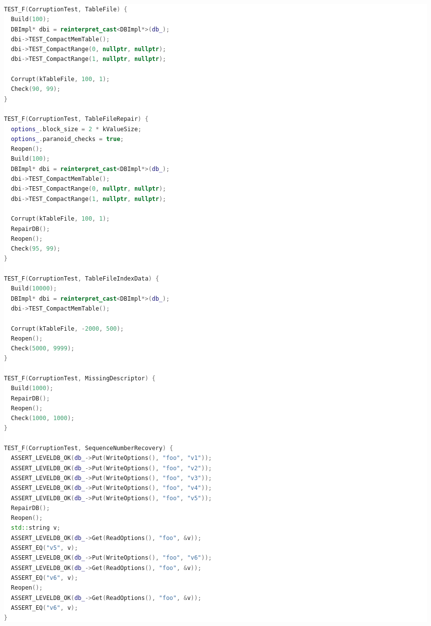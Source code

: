 ```c++
TEST_F(CorruptionTest, TableFile) {
  Build(100);
  DBImpl* dbi = reinterpret_cast<DBImpl*>(db_);
  dbi->TEST_CompactMemTable();
  dbi->TEST_CompactRange(0, nullptr, nullptr);
  dbi->TEST_CompactRange(1, nullptr, nullptr);

  Corrupt(kTableFile, 100, 1);
  Check(90, 99);
}

TEST_F(CorruptionTest, TableFileRepair) {
  options_.block_size = 2 * kValueSize;
  options_.paranoid_checks = true;
  Reopen();
  Build(100);
  DBImpl* dbi = reinterpret_cast<DBImpl*>(db_);
  dbi->TEST_CompactMemTable();
  dbi->TEST_CompactRange(0, nullptr, nullptr);
  dbi->TEST_CompactRange(1, nullptr, nullptr);

  Corrupt(kTableFile, 100, 1);
  RepairDB();
  Reopen();
  Check(95, 99);
}

TEST_F(CorruptionTest, TableFileIndexData) {
  Build(10000);
  DBImpl* dbi = reinterpret_cast<DBImpl*>(db_);
  dbi->TEST_CompactMemTable();

  Corrupt(kTableFile, -2000, 500);
  Reopen();
  Check(5000, 9999);
}

TEST_F(CorruptionTest, MissingDescriptor) {
  Build(1000);
  RepairDB();
  Reopen();
  Check(1000, 1000);
}

TEST_F(CorruptionTest, SequenceNumberRecovery) {
  ASSERT_LEVELDB_OK(db_->Put(WriteOptions(), "foo", "v1"));
  ASSERT_LEVELDB_OK(db_->Put(WriteOptions(), "foo", "v2"));
  ASSERT_LEVELDB_OK(db_->Put(WriteOptions(), "foo", "v3"));
  ASSERT_LEVELDB_OK(db_->Put(WriteOptions(), "foo", "v4"));
  ASSERT_LEVELDB_OK(db_->Put(WriteOptions(), "foo", "v5"));
  RepairDB();
  Reopen();
  std::string v;
  ASSERT_LEVELDB_OK(db_->Get(ReadOptions(), "foo", &v));
  ASSERT_EQ("v5", v);
  ASSERT_LEVELDB_OK(db_->Put(WriteOptions(), "foo", "v6"));
  ASSERT_LEVELDB_OK(db_->Get(ReadOptions(), "foo", &v));
  ASSERT_EQ("v6", v);
  Reopen();
  ASSERT_LEVELDB_OK(db_->Get(ReadOptions(), "foo", &v));
  ASSERT_EQ("v6", v);
}

```